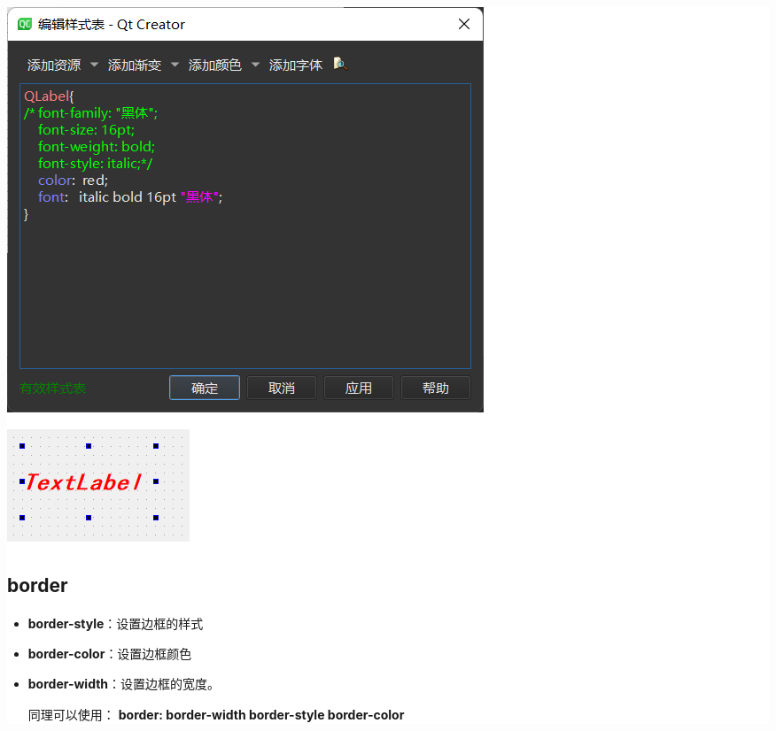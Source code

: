![Untitled](Qt%E5%AD%A6%E4%B9%A015%EF%BC%9AQSS%E7%95%8C%E9%9D%A2%E7%BE%8E%E5%8C%96%2062235258e2c642ab98aacd687935fc77/Untitled%205.png)

![Untitled](Qt%E5%AD%A6%E4%B9%A015%EF%BC%9AQSS%E7%95%8C%E9%9D%A2%E7%BE%8E%E5%8C%96%2062235258e2c642ab98aacd687935fc77/Untitled%206.png)

## border

- **border-style**：设置边框的样式
- **border-color**：设置边框颜色
- **border-width**：设置边框的宽度。
    
    同理可以使用： **border: border-width border-style border-color**
    
